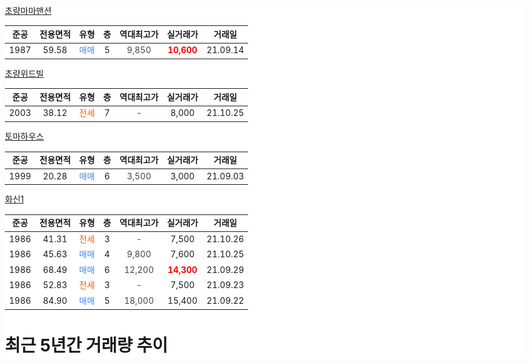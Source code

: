 [초량마마맨션](https://search.naver.com/search.naver?query=%EC%B4%88%EB%9F%89%EB%A7%88%EB%A7%88%EB%A7%A8%EC%85%98)

|준공|전용면적|유형|층|역대최고가|실거래가|거래일|
|:---:|:---:|:---:|:---:|:---:|:---:|:---:|
|1987|59.58|<span style="color:#4285F3">매매</span>|5|<span style="color:#444444">9,850</span>|<b><span style="color:#FF0000">10,600</span></b>|21.09.14|

[초량위드빌](https://search.naver.com/search.naver?query=%EC%B4%88%EB%9F%89%EC%9C%84%EB%93%9C%EB%B9%8C)

|준공|전용면적|유형|층|역대최고가|실거래가|거래일|
|:---:|:---:|:---:|:---:|:---:|:---:|:---:|
|2003|38.12|<span style="color:#FF5A00">전세</span>|7|<span style="color:#444444">-</span>|8,000|21.10.25|

[토마하우스](https://search.naver.com/search.naver?query=%ED%86%A0%EB%A7%88%ED%95%98%EC%9A%B0%EC%8A%A4)

|준공|전용면적|유형|층|역대최고가|실거래가|거래일|
|:---:|:---:|:---:|:---:|:---:|:---:|:---:|
|1999|20.28|<span style="color:#4285F3">매매</span>|6|<span style="color:#444444">3,500</span>|3,000|21.09.03|

[화신1](https://search.naver.com/search.naver?query=%ED%99%94%EC%8B%A01)

|준공|전용면적|유형|층|역대최고가|실거래가|거래일|
|:---:|:---:|:---:|:---:|:---:|:---:|:---:|
|1986|41.31|<span style="color:#FF5A00">전세</span>|3|<span style="color:#444444">-</span>|7,500|21.10.26|
|1986|45.63|<span style="color:#4285F3">매매</span>|4|<span style="color:#444444">9,800</span>|7,600|21.10.25|
|1986|68.49|<span style="color:#4285F3">매매</span>|6|<span style="color:#444444">12,200</span>|<b><span style="color:#FF0000">14,300</span></b>|21.09.29|
|1986|52.83|<span style="color:#FF5A00">전세</span>|3|<span style="color:#444444">-</span>|7,500|21.09.23|
|1986|84.90|<span style="color:#4285F3">매매</span>|5|<span style="color:#444444">18,000</span>|15,400|21.09.22|



<script async src="https://pagead2.googlesyndication.com/pagead/js/adsbygoogle.js"></script>

<ins class="adsbygoogle"
     style="display:block"
     data-ad-client="ca-pub-1142216861245946"
     data-ad-slot="4805727019"
     data-ad-format="auto"
     data-full-width-responsive="true"></ins>
<script>
     (adsbygoogle = window.adsbygoogle || []).push({});
</script>


# 최근 5년간 거래량 추이


<div style="width:100%;">
    <canvas id="deal_progress" height="200"></canvas>
</div>
